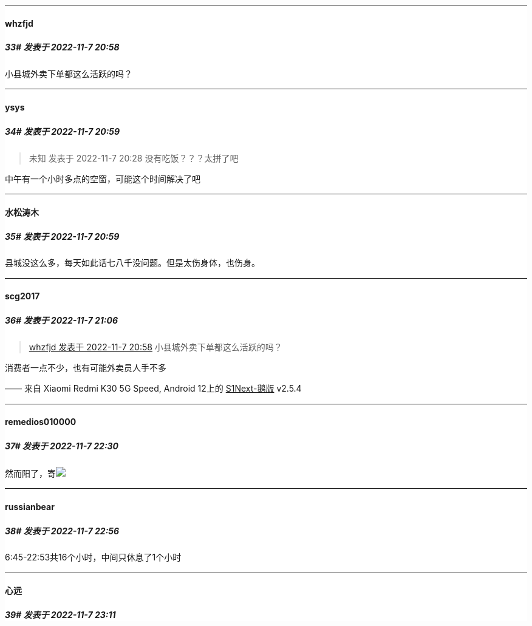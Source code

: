 *****

####  whzfjd  
##### 33#       发表于 2022-11-7 20:58

小县城外卖下单都这么活跃的吗？

*****

####  ysys  
##### 34#       发表于 2022-11-7 20:59

<blockquote>未知 发表于 2022-11-7 20:28
没有吃饭？？？太拼了吧</blockquote>
中午有一个小时多点的空窗，可能这个时间解决了吧

*****

####  水松涛木  
##### 35#       发表于 2022-11-7 20:59

县城没这么多，每天如此话七八千没问题。但是太伤身体，也伤身。

*****

####  scg2017  
##### 36#       发表于 2022-11-7 21:06

<blockquote><a href="httphttps://bbs.saraba1st.com/2b/forum.php?mod=redirect&amp;goto=findpost&amp;pid=58325032&amp;ptid=2103731" target="_blank">whzfjd 发表于 2022-11-7 20:58</a>
小县城外卖下单都这么活跃的吗？</blockquote>
消费者一点不少，也有可能外卖员人手不多

—— 来自 Xiaomi Redmi K30 5G Speed, Android 12上的 [S1Next-鹅版](https://github.com/ykrank/S1-Next/releases) v2.5.4

*****

####  remedios010000  
##### 37#       发表于 2022-11-7 22:30

然而阳了，寄<img src="https://static.saraba1st.com/image/smiley/face2017/135.png" referrerpolicy="no-referrer">

*****

####  russianbear  
##### 38#       发表于 2022-11-7 22:56

6:45-22:53共16个小时，中间只休息了1个小时

*****

####  心远  
##### 39#       发表于 2022-11-7 23:11
